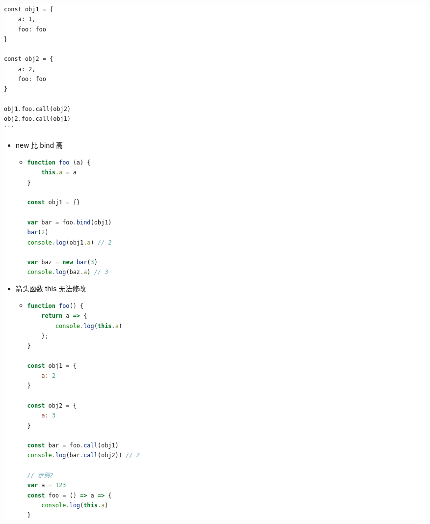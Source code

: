     const obj1 = {
        a: 1,
        foo: foo
    }
    
    const obj2 = {
        a: 2,
        foo: foo
    }
    
    obj1.foo.call(obj2)
    obj2.foo.call(obj1)
    ```

- new 比 bind 高

  - ```js
    function foo (a) {
        this.a = a
    }
    
    const obj1 = {}
    
    var bar = foo.bind(obj1)
    bar(2)
    console.log(obj1.a) // 2
    
    var baz = new bar(3)
    console.log(baz.a) // 3
    ```

- 箭头函数 this 无法修改

  - ```js
    function foo() {
        return a => {
            console.log(this.a)
        };
    }
    
    const obj1 = {
        a: 2
    }
    
    const obj2 = {
        a: 3
    }
    
    const bar = foo.call(obj1)
    console.log(bar.call(obj2)) // 2
    
    // 示例2
    var a = 123
    const foo = () => a => {
        console.log(this.a)
    }
    